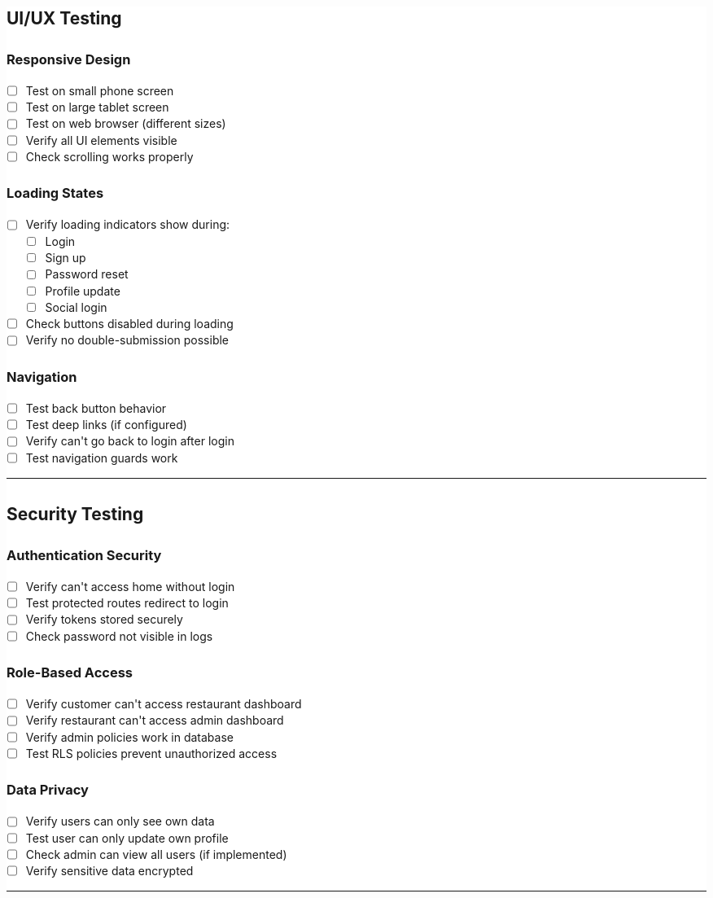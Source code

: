 
## UI/UX Testing

### Responsive Design
- [ ] Test on small phone screen
- [ ] Test on large tablet screen
- [ ] Test on web browser (different sizes)
- [ ] Verify all UI elements visible
- [ ] Check scrolling works properly

### Loading States
- [ ] Verify loading indicators show during:
  - [ ] Login
  - [ ] Sign up
  - [ ] Password reset
  - [ ] Profile update
  - [ ] Social login
- [ ] Check buttons disabled during loading
- [ ] Verify no double-submission possible

### Navigation
- [ ] Test back button behavior
- [ ] Test deep links (if configured)
- [ ] Verify can't go back to login after login
- [ ] Test navigation guards work

---

## Security Testing

### Authentication Security
- [ ] Verify can't access home without login
- [ ] Test protected routes redirect to login
- [ ] Verify tokens stored securely
- [ ] Check password not visible in logs

### Role-Based Access
- [ ] Verify customer can't access restaurant dashboard
- [ ] Verify restaurant can't access admin dashboard
- [ ] Verify admin policies work in database
- [ ] Test RLS policies prevent unauthorized access

### Data Privacy
- [ ] Verify users can only see own data
- [ ] Test user can only update own profile
- [ ] Check admin can view all users (if implemented)
- [ ] Verify sensitive data encrypted

---
